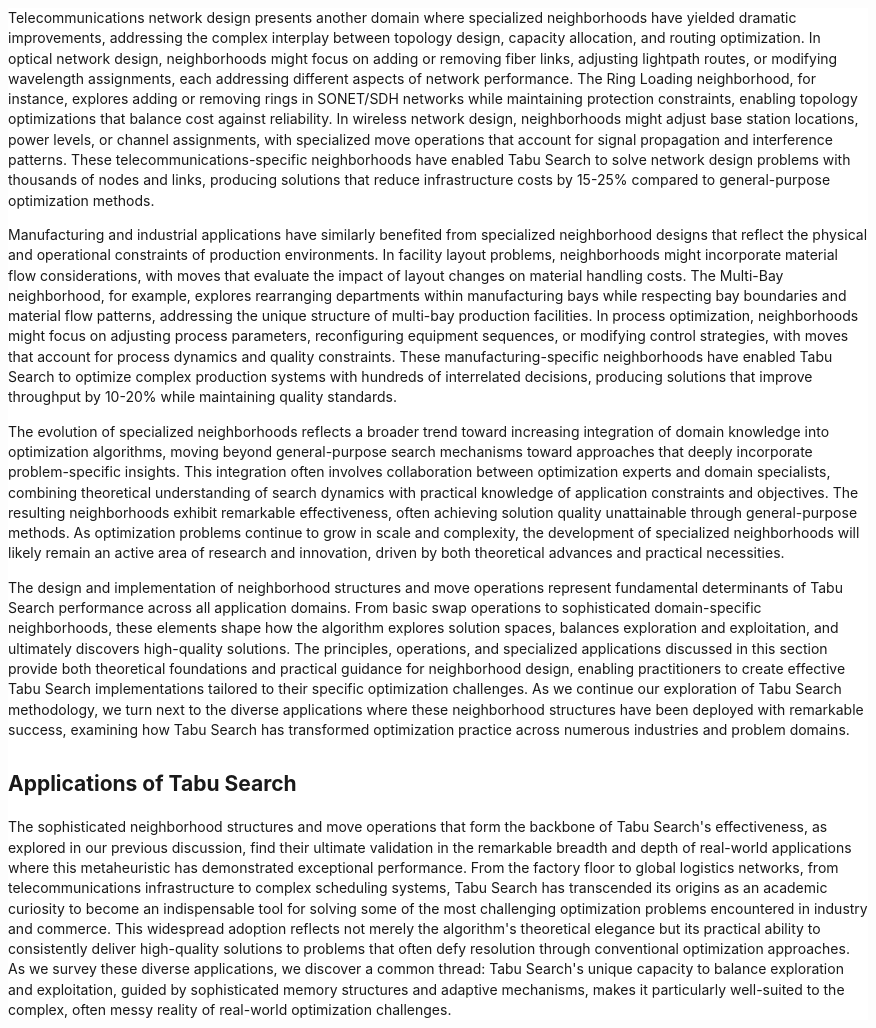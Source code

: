 Telecommunications network design presents another domain where specialized neighborhoods have yielded dramatic improvements, addressing the complex interplay between topology design, capacity allocation, and routing optimization. In optical network design, neighborhoods might focus on adding or removing fiber links, adjusting lightpath routes, or modifying wavelength assignments, each addressing different aspects of network performance. The Ring Loading neighborhood, for instance, explores adding or removing rings in SONET/SDH networks while maintaining protection constraints, enabling topology optimizations that balance cost against reliability. In wireless network design, neighborhoods might adjust base station locations, power levels, or channel assignments, with specialized move operations that account for signal propagation and interference patterns. These telecommunications-specific neighborhoods have enabled Tabu Search to solve network design problems with thousands of nodes and links, producing solutions that reduce infrastructure costs by 15-25% compared to general-purpose optimization methods.

Manufacturing and industrial applications have similarly benefited from specialized neighborhood designs that reflect the physical and operational constraints of production environments. In facility layout problems, neighborhoods might incorporate material flow considerations, with moves that evaluate the impact of layout changes on material handling costs. The Multi-Bay neighborhood, for example, explores rearranging departments within manufacturing bays while respecting bay boundaries and material flow patterns, addressing the unique structure of multi-bay production facilities. In process optimization, neighborhoods might focus on adjusting process parameters, reconfiguring equipment sequences, or modifying control strategies, with moves that account for process dynamics and quality constraints. These manufacturing-specific neighborhoods have enabled Tabu Search to optimize complex production systems with hundreds of interrelated decisions, producing solutions that improve throughput by 10-20% while maintaining quality standards.

The evolution of specialized neighborhoods reflects a broader trend toward increasing integration of domain knowledge into optimization algorithms, moving beyond general-purpose search mechanisms toward approaches that deeply incorporate problem-specific insights. This integration often involves collaboration between optimization experts and domain specialists, combining theoretical understanding of search dynamics with practical knowledge of application constraints and objectives. The resulting neighborhoods exhibit remarkable effectiveness, often achieving solution quality unattainable through general-purpose methods. As optimization problems continue to grow in scale and complexity, the development of specialized neighborhoods will likely remain an active area of research and innovation, driven by both theoretical advances and practical necessities.

The design and implementation of neighborhood structures and move operations represent fundamental determinants of Tabu Search performance across all application domains. From basic swap operations to sophisticated domain-specific neighborhoods, these elements shape how the algorithm explores solution spaces, balances exploration and exploitation, and ultimately discovers high-quality solutions. The principles, operations, and specialized applications discussed in this section provide both theoretical foundations and practical guidance for neighborhood design, enabling practitioners to create effective Tabu Search implementations tailored to their specific optimization challenges. As we continue our exploration of Tabu Search methodology, we turn next to the diverse applications where these neighborhood structures have been deployed with remarkable success, examining how Tabu Search has transformed optimization practice across numerous industries and problem domains.

## Applications of Tabu Search

The sophisticated neighborhood structures and move operations that form the backbone of Tabu Search's effectiveness, as explored in our previous discussion, find their ultimate validation in the remarkable breadth and depth of real-world applications where this metaheuristic has demonstrated exceptional performance. From the factory floor to global logistics networks, from telecommunications infrastructure to complex scheduling systems, Tabu Search has transcended its origins as an academic curiosity to become an indispensable tool for solving some of the most challenging optimization problems encountered in industry and commerce. This widespread adoption reflects not merely the algorithm's theoretical elegance but its practical ability to consistently deliver high-quality solutions to problems that often defy resolution through conventional optimization approaches. As we survey these diverse applications, we discover a common thread: Tabu Search's unique capacity to balance exploration and exploitation, guided by sophisticated memory structures and adaptive mechanisms, makes it particularly well-suited to the complex, often messy reality of real-world optimization challenges.
